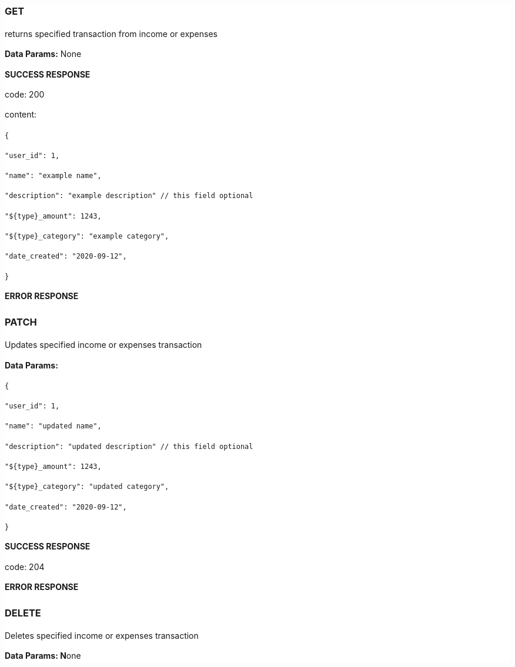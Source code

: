 ### GET

returns specified transaction from income or expenses

**Data Params:** None

**SUCCESS RESPONSE**

code: 200

content: 

`{`

`"user_id": 1,`

`"name": "example name",`

`"description": "example description" // this field optional`

`"${type}_amount": 1243,`

`"${type}_category": "example category",`

`"date_created": "2020-09-12",`

`}`

**ERROR RESPONSE**

### PATCH

Updates specified income or expenses transaction

**Data Params:**

`{`

`"user_id": 1,`

`"name": "updated name",`

`"description": "updated description" // this field optional`

`"${type}_amount": 1243,`

`"${type}_category": "updated category",`

`"date_created": "2020-09-12",`

`}`

**SUCCESS RESPONSE**

code: 204

**ERROR RESPONSE**

### **DELETE**

Deletes specified income or expenses transaction

**Data Params: N**one
